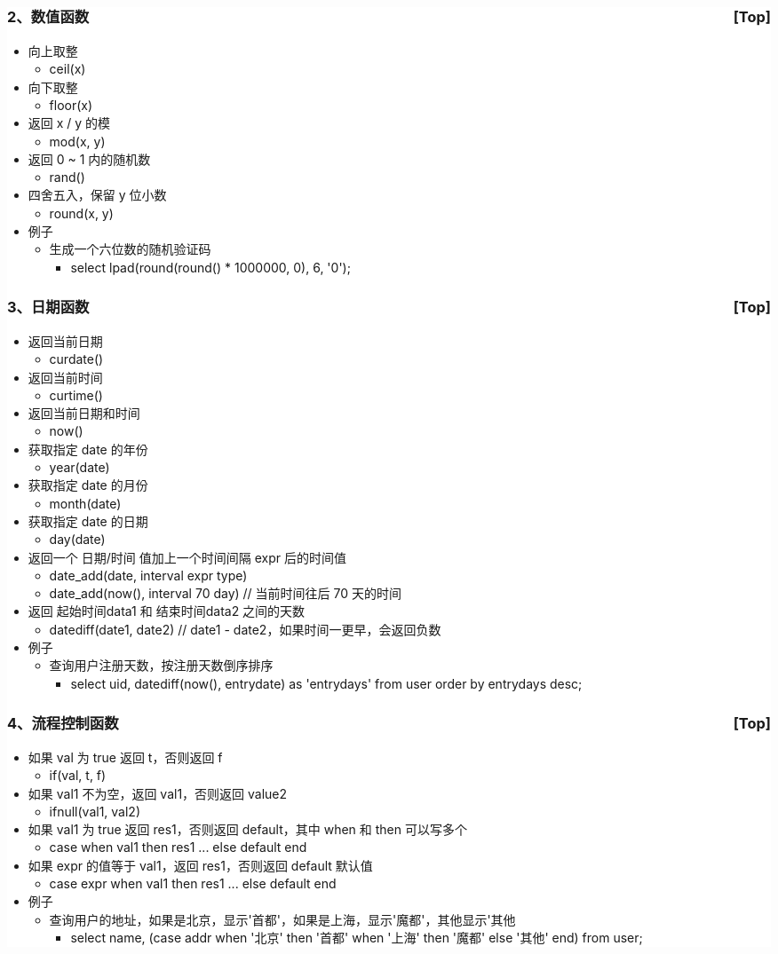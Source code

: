 ### <a name="11">2、数值函数</a><a style="float:right;text-decoration:none;" href="#index">[Top]</a>

* 向上取整
   * ceil(x)
* 向下取整
   * floor(x)
* 返回 x / y 的模
   * mod(x, y)
* 返回 0 ~ 1 内的随机数
   * rand()
* 四舍五入，保留 y 位小数
   * round(x, y)
* 例子
   * 生成一个六位数的随机验证码
      * select lpad(round(round() * 1000000, 0), 6, '0');

    
### <a name="12">3、日期函数</a><a style="float:right;text-decoration:none;" href="#index">[Top]</a>

* 返回当前日期
   * curdate()
* 返回当前时间
   * curtime()
* 返回当前日期和时间
   * now()
* 获取指定 date 的年份
   * year(date)
* 获取指定 date 的月份
   * month(date)
* 获取指定 date 的日期
   * day(date)
* 返回一个 日期/时间 值加上一个时间间隔 expr 后的时间值
   * date_add(date, interval expr type)
   * date_add(now(), interval 70 day)   // 当前时间往后 70 天的时间
* 返回 起始时间data1 和 结束时间data2 之间的天数
   * datediff(date1, date2)   // date1 - date2，如果时间一更早，会返回负数
* 例子
   * 查询用户注册天数，按注册天数倒序排序
      * select uid, datediff(now(), entrydate) as 'entrydays' from user order by entrydays desc;


### <a name="13">4、流程控制函数</a><a style="float:right;text-decoration:none;" href="#index">[Top]</a>

* 如果 val 为 true 返回 t，否则返回 f
   * if(val, t, f)
* 如果 val1 不为空，返回 val1，否则返回 value2
   * ifnull(val1, val2)
* 如果 val1 为 true 返回 res1，否则返回 default，其中 when 和 then 可以写多个
   * case when val1 then res1 ... else default end
* 如果 expr 的值等于 val1，返回 res1，否则返回 default 默认值
   * case expr when val1 then res1 ... else default end
* 例子
   * 查询用户的地址，如果是北京，显示'首都'，如果是上海，显示'魔都'，其他显示'其他
      * select name, (case addr when '北京' then '首都' when '上海' then '魔都' else '其他' end) from user;
